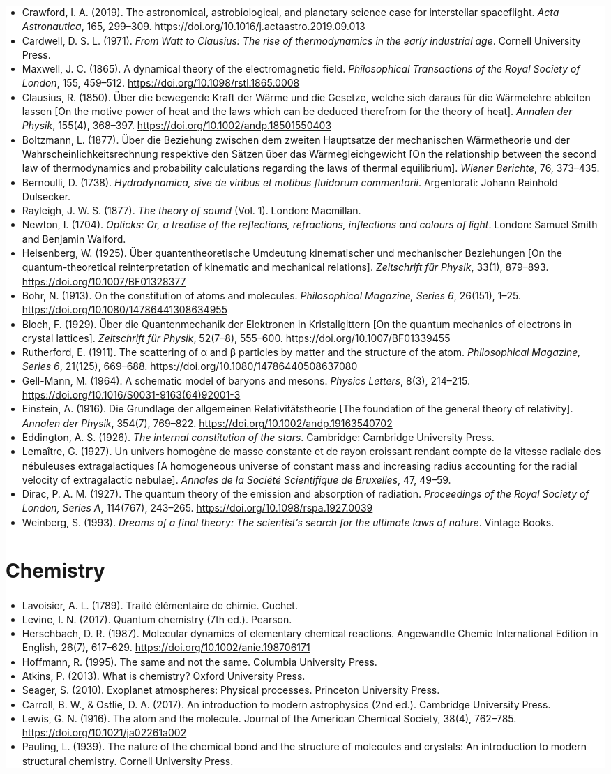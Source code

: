 - Crawford, I. A. (2019). The astronomical, astrobiological, and planetary science case for interstellar spaceflight. *Acta Astronautica*, 165, 299–309. https://doi.org/10.1016/j.actaastro.2019.09.013
- Cardwell, D. S. L. (1971). *From Watt to Clausius: The rise of thermodynamics in the early industrial age*. Cornell University Press.
- Maxwell, J. C. (1865). A dynamical theory of the electromagnetic field. *Philosophical Transactions of the Royal Society of London*, 155, 459–512. https://doi.org/10.1098/rstl.1865.0008
- Clausius, R. (1850). Über die bewegende Kraft der Wärme und die Gesetze, welche sich daraus für die Wärmelehre ableiten lassen [On the motive power of heat and the laws which can be deduced therefrom for the theory of heat]. *Annalen der Physik*, 155(4), 368–397. https://doi.org/10.1002/andp.18501550403
- Boltzmann, L. (1877). Über die Beziehung zwischen dem zweiten Hauptsatze der mechanischen Wärmetheorie und der Wahrscheinlichkeitsrechnung respektive den Sätzen über das Wärmegleichgewicht [On the relationship between the second law of thermodynamics and probability calculations regarding the laws of thermal equilibrium]. *Wiener Berichte*, 76, 373–435.
- Bernoulli, D. (1738). *Hydrodynamica, sive de viribus et motibus fluidorum commentarii*. Argentorati: Johann Reinhold Dulsecker.
- Rayleigh, J. W. S. (1877). *The theory of sound* (Vol. 1). London: Macmillan.
- Newton, I. (1704). *Opticks: Or, a treatise of the reflections, refractions, inflections and colours of light*. London: Samuel Smith and Benjamin Walford.
- Heisenberg, W. (1925). Über quantentheoretische Umdeutung kinematischer und mechanischer Beziehungen [On the quantum-theoretical reinterpretation of kinematic and mechanical relations]. *Zeitschrift für Physik*, 33(1), 879–893. https://doi.org/10.1007/BF01328377
- Bohr, N. (1913). On the constitution of atoms and molecules. *Philosophical Magazine, Series 6*, 26(151), 1–25. https://doi.org/10.1080/14786441308634955
- Bloch, F. (1929). Über die Quantenmechanik der Elektronen in Kristallgittern [On the quantum mechanics of electrons in crystal lattices]. *Zeitschrift für Physik*, 52(7–8), 555–600. https://doi.org/10.1007/BF01339455
- Rutherford, E. (1911). The scattering of α and β particles by matter and the structure of the atom. *Philosophical Magazine, Series 6*, 21(125), 669–688. https://doi.org/10.1080/14786440508637080
- Gell-Mann, M. (1964). A schematic model of baryons and mesons. *Physics Letters*, 8(3), 214–215. https://doi.org/10.1016/S0031-9163(64)92001-3
- Einstein, A. (1916). Die Grundlage der allgemeinen Relativitätstheorie [The foundation of the general theory of relativity]. *Annalen der Physik*, 354(7), 769–822. https://doi.org/10.1002/andp.19163540702
- Eddington, A. S. (1926). *The internal constitution of the stars*. Cambridge: Cambridge University Press.
- Lemaître, G. (1927). Un univers homogène de masse constante et de rayon croissant rendant compte de la vitesse radiale des nébuleuses extragalactiques [A homogeneous universe of constant mass and increasing radius accounting for the radial velocity of extragalactic nebulae]. *Annales de la Société Scientifique de Bruxelles*, 47, 49–59.
- Dirac, P. A. M. (1927). The quantum theory of the emission and absorption of radiation. *Proceedings of the Royal Society of London, Series A*, 114(767), 243–265. https://doi.org/10.1098/rspa.1927.0039
- Weinberg, S. (1993). *Dreams of a final theory: The scientist’s search for the ultimate laws of nature*. Vintage Books.

# Chemistry

- Lavoisier, A. L. (1789). Traité élémentaire de chimie. Cuchet.
- Levine, I. N. (2017). Quantum chemistry (7th ed.). Pearson.
- Herschbach, D. R. (1987). Molecular dynamics of elementary chemical reactions. Angewandte Chemie International Edition in English, 26(7), 617–629. https://doi.org/10.1002/anie.198706171
- Hoffmann, R. (1995). The same and not the same. Columbia University Press.
- Atkins, P. (2013). What is chemistry? Oxford University Press.
- Seager, S. (2010). Exoplanet atmospheres: Physical processes. Princeton University Press.
- Carroll, B. W., & Ostlie, D. A. (2017). An introduction to modern astrophysics (2nd ed.). Cambridge University Press.
- Lewis, G. N. (1916). The atom and the molecule. Journal of the American Chemical Society, 38(4), 762–785. https://doi.org/10.1021/ja02261a002
- Pauling, L. (1939). The nature of the chemical bond and the structure of molecules and crystals: An introduction to modern structural chemistry. Cornell University Press.